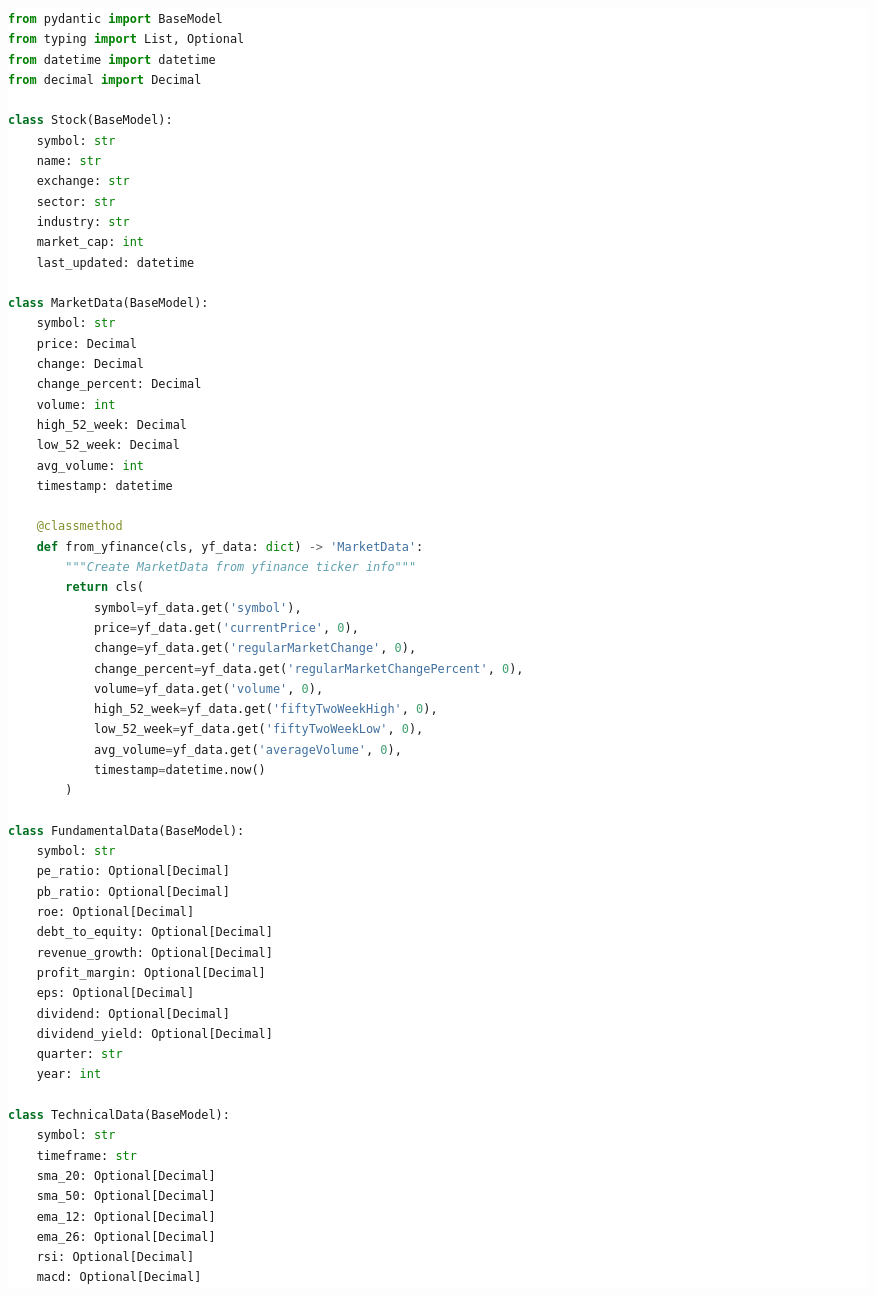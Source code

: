 ```python
from pydantic import BaseModel
from typing import List, Optional
from datetime import datetime
from decimal import Decimal

class Stock(BaseModel):
    symbol: str
    name: str
    exchange: str
    sector: str
    industry: str
    market_cap: int
    last_updated: datetime

class MarketData(BaseModel):
    symbol: str
    price: Decimal
    change: Decimal
    change_percent: Decimal
    volume: int
    high_52_week: Decimal
    low_52_week: Decimal
    avg_volume: int
    timestamp: datetime
    
    @classmethod
    def from_yfinance(cls, yf_data: dict) -> 'MarketData':
        """Create MarketData from yfinance ticker info"""
        return cls(
            symbol=yf_data.get('symbol'),
            price=yf_data.get('currentPrice', 0),
            change=yf_data.get('regularMarketChange', 0),
            change_percent=yf_data.get('regularMarketChangePercent', 0),
            volume=yf_data.get('volume', 0),
            high_52_week=yf_data.get('fiftyTwoWeekHigh', 0),
            low_52_week=yf_data.get('fiftyTwoWeekLow', 0),
            avg_volume=yf_data.get('averageVolume', 0),
            timestamp=datetime.now()
        )

class FundamentalData(BaseModel):
    symbol: str
    pe_ratio: Optional[Decimal]
    pb_ratio: Optional[Decimal]
    roe: Optional[Decimal]
    debt_to_equity: Optional[Decimal]
    revenue_growth: Optional[Decimal]
    profit_margin: Optional[Decimal]
    eps: Optional[Decimal]
    dividend: Optional[Decimal]
    dividend_yield: Optional[Decimal]
    quarter: str
    year: int

class TechnicalData(BaseModel):
    symbol: str
    timeframe: str
    sma_20: Optional[Decimal]
    sma_50: Optional[Decimal]
    ema_12: Optional[Decimal]
    ema_26: Optional[Decimal]
    rsi: Optional[Decimal]
    macd: Optional[Decimal]
```